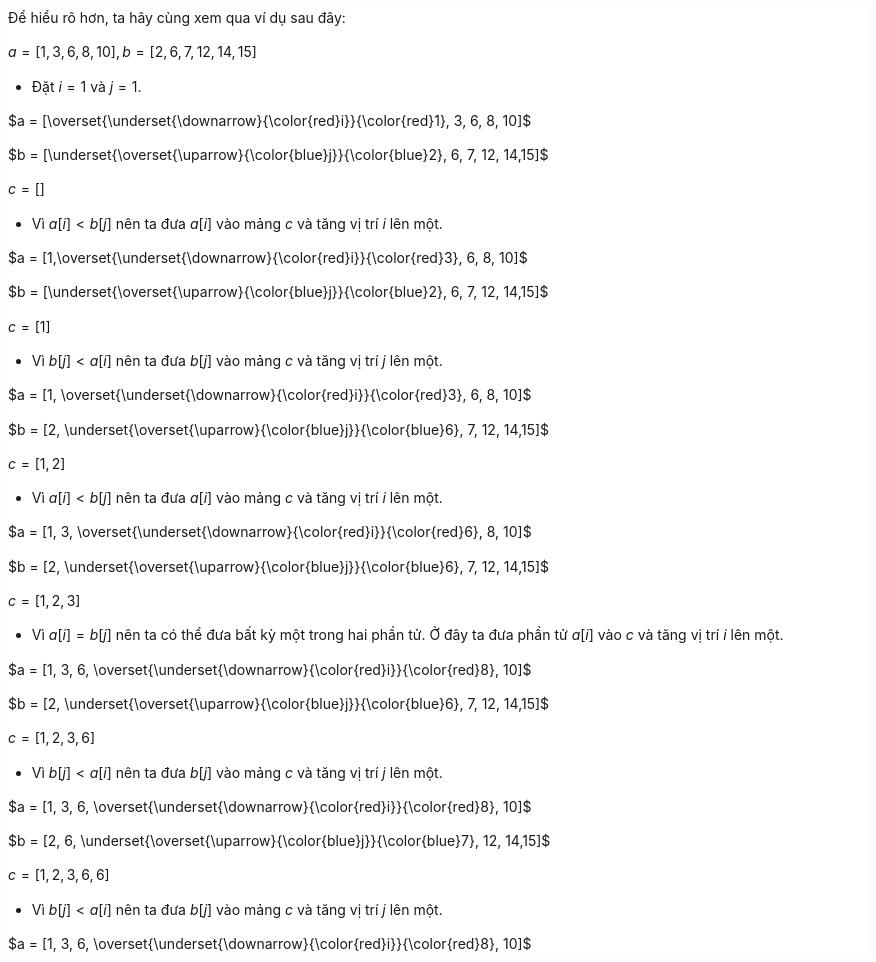 Để hiểu rõ hơn, ta hãy cùng xem qua ví dụ sau đây:

$a = [1, 3, 6, 8, 10], b = [2, 6, 7, 12, 14,15]$



* Đặt $i = 1$ và $j = 1$. 

$a = [\overset{\underset{\downarrow}{\color{red}i}}{\color{red}1}, 3, 6, 8, 10]$

$b = [\underset{\overset{\uparrow}{\color{blue}j}}{\color{blue}2}, 6, 7, 12, 14,15]$

$c = []$



* Vì $a[i]<b[j]$ nên ta đưa $a[i]$ vào mảng $c$ và tăng vị trí $i$ lên một. 

$a = [1,\overset{\underset{\downarrow}{\color{red}i}}{\color{red}3}, 6, 8, 10]$

$b = [\underset{\overset{\uparrow}{\color{blue}j}}{\color{blue}2}, 6, 7, 12, 14,15]$

$c = [1]$



* Vì $b[j]<a[i]$ nên ta đưa $b[j]$ vào mảng $c$ và tăng vị trí $j$ lên một. 

$a = [1, \overset{\underset{\downarrow}{\color{red}i}}{\color{red}3}, 6, 8, 10]$

$b = [2, \underset{\overset{\uparrow}{\color{blue}j}}{\color{blue}6}, 7, 12, 14,15]$

$c = [1, 2]$



* Vì $a[i]<b[j]$ nên ta đưa $a[i]$ vào mảng $c$ và tăng vị trí $i$ lên một. 

$a = [1, 3, \overset{\underset{\downarrow}{\color{red}i}}{\color{red}6}, 8, 10]$

$b = [2, \underset{\overset{\uparrow}{\color{blue}j}}{\color{blue}6}, 7, 12, 14,15]$

$c = [1, 2, 3]$



* Vì $a[i]=b[j]$ nên ta có thể đưa bất kỳ một trong hai phần tử. Ở đây ta đưa phần tử $a[i]$ vào $c$ và tăng vị trí $i$ lên một.

$a = [1, 3, 6, \overset{\underset{\downarrow}{\color{red}i}}{\color{red}8}, 10]$

$b = [2, \underset{\overset{\uparrow}{\color{blue}j}}{\color{blue}6}, 7, 12, 14,15]$

$c = [1, 2, 3, 6]$



* Vì $b[j]<a[i]$ nên ta đưa $b[j]$ vào mảng $c$ và tăng vị trí $j$ lên một. 

$a = [1, 3, 6, \overset{\underset{\downarrow}{\color{red}i}}{\color{red}8}, 10]$

$b = [2, 6, \underset{\overset{\uparrow}{\color{blue}j}}{\color{blue}7}, 12, 14,15]$

$c = [1, 2, 3, 6, 6]$



* Vì $b[j]<a[i]$ nên ta đưa $b[j]$ vào mảng $c$ và tăng vị trí $j$ lên một. 

$a = [1, 3, 6, \overset{\underset{\downarrow}{\color{red}i}}{\color{red}8}, 10]$
